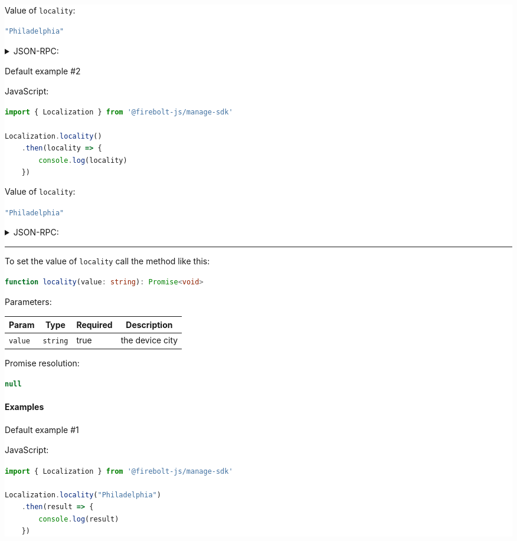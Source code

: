 Value of `locality`:

```javascript
"Philadelphia"
```
<details><summary>JSON-RPC:</summary></details>

Default example #2

JavaScript:

```javascript
import { Localization } from '@firebolt-js/manage-sdk'

Localization.locality()
    .then(locality => {
        console.log(locality)
    })
```

Value of `locality`:

```javascript
"Philadelphia"
```
<details><summary>JSON-RPC:</summary></details>


---

To set the value of `locality` call the method like this:

```typescript
function locality(value: string): Promise<void>
```

Parameters:

| Param                  | Type                 | Required                 | Description                 |
| ---------------------- | -------------------- | ------------------------ | ----------------------- |
| `value` | `string` | true | the device city  |


Promise resolution:

```typescript
null
```

#### Examples


Default example #1

JavaScript:

```javascript
import { Localization } from '@firebolt-js/manage-sdk'

Localization.locality("Philadelphia")
    .then(result => {
        console.log(result)
    })
```
